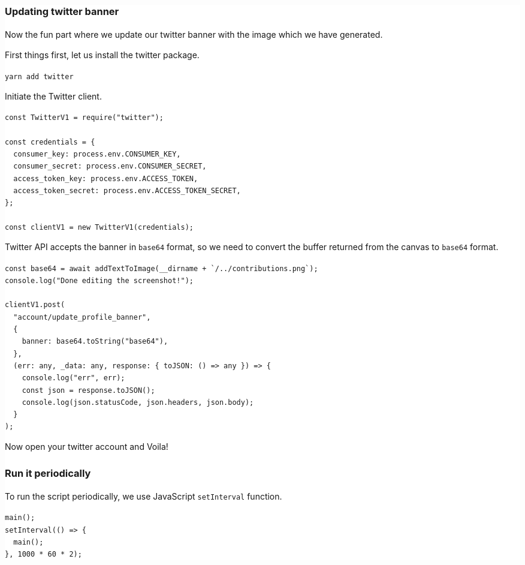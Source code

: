 ### Updating twitter banner

Now the fun part where we update our twitter banner with the image which we have generated.

First things first, let us install the twitter package.

```bash
yarn add twitter
```

Initiate the Twitter client.

```tsx
const TwitterV1 = require("twitter");

const credentials = {
  consumer_key: process.env.CONSUMER_KEY,
  consumer_secret: process.env.CONSUMER_SECRET,
  access_token_key: process.env.ACCESS_TOKEN,
  access_token_secret: process.env.ACCESS_TOKEN_SECRET,
};

const clientV1 = new TwitterV1(credentials); 
```

Twitter API accepts the banner in `base64` format, so we need to convert the buffer returned from the canvas to `base64` format.

```tsx
const base64 = await addTextToImage(__dirname + `/../contributions.png`);
console.log("Done editing the screenshot!");

clientV1.post(
  "account/update_profile_banner",
  {
    banner: base64.toString("base64"),
  },
  (err: any, _data: any, response: { toJSON: () => any }) => {
    console.log("err", err);
    const json = response.toJSON();
    console.log(json.statusCode, json.headers, json.body);   
  }
);
```

Now open your twitter account and Voila!

### Run it periodically

To run the script periodically, we use JavaScript `setInterval` function.

```tsx
main();
setInterval(() => {
  main();
}, 1000 * 60 * 2);
```
